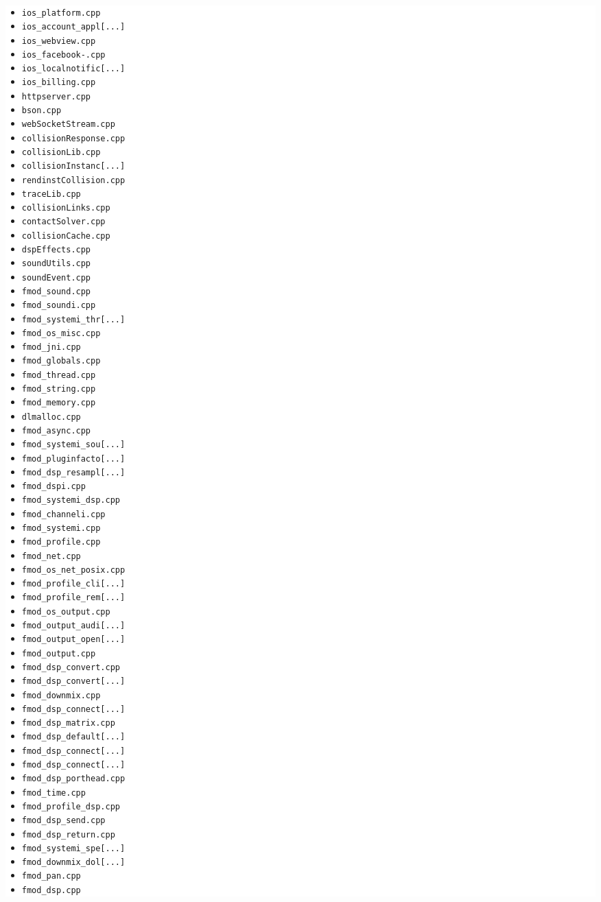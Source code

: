 - `ios_platform.cpp`
- `ios_account_appl[...]`
- `ios_webview.cpp`
- `ios_facebook-.cpp`
- `ios_localnotific[...]`
- `ios_billing.cpp`
- `httpserver.cpp`
- `bson.cpp`
- `webSocketStream.cpp`
- `collisionResponse.cpp`
- `collisionLib.cpp`
- `collisionInstanc[...]`
- `rendinstCollision.cpp`
- `traceLib.cpp`
- `collisionLinks.cpp`
- `contactSolver.cpp`
- `collisionCache.cpp`
- `dspEffects.cpp`
- `soundUtils.cpp`
- `soundEvent.cpp`
- `fmod_sound.cpp`
- `fmod_soundi.cpp`
- `fmod_systemi_thr[...]`
- `fmod_os_misc.cpp`
- `fmod_jni.cpp`
- `fmod_globals.cpp`
- `fmod_thread.cpp`
- `fmod_string.cpp`
- `fmod_memory.cpp`
- `dlmalloc.cpp`
- `fmod_async.cpp`
- `fmod_systemi_sou[...]`
- `fmod_pluginfacto[...]`
- `fmod_dsp_resampl[...]`
- `fmod_dspi.cpp`
- `fmod_systemi_dsp.cpp`
- `fmod_channeli.cpp`
- `fmod_systemi.cpp`
- `fmod_profile.cpp`
- `fmod_net.cpp`
- `fmod_os_net_posix.cpp`
- `fmod_profile_cli[...]`
- `fmod_profile_rem[...]`
- `fmod_os_output.cpp`
- `fmod_output_audi[...]`
- `fmod_output_open[...]`
- `fmod_output.cpp`
- `fmod_dsp_convert.cpp`
- `fmod_dsp_convert[...]`
- `fmod_downmix.cpp`
- `fmod_dsp_connect[...]`
- `fmod_dsp_matrix.cpp`
- `fmod_dsp_default[...]`
- `fmod_dsp_connect[...]`
- `fmod_dsp_connect[...]`
- `fmod_dsp_porthead.cpp`
- `fmod_time.cpp`
- `fmod_profile_dsp.cpp`
- `fmod_dsp_send.cpp`
- `fmod_dsp_return.cpp`
- `fmod_systemi_spe[...]`
- `fmod_downmix_dol[...]`
- `fmod_pan.cpp`
- `fmod_dsp.cpp`